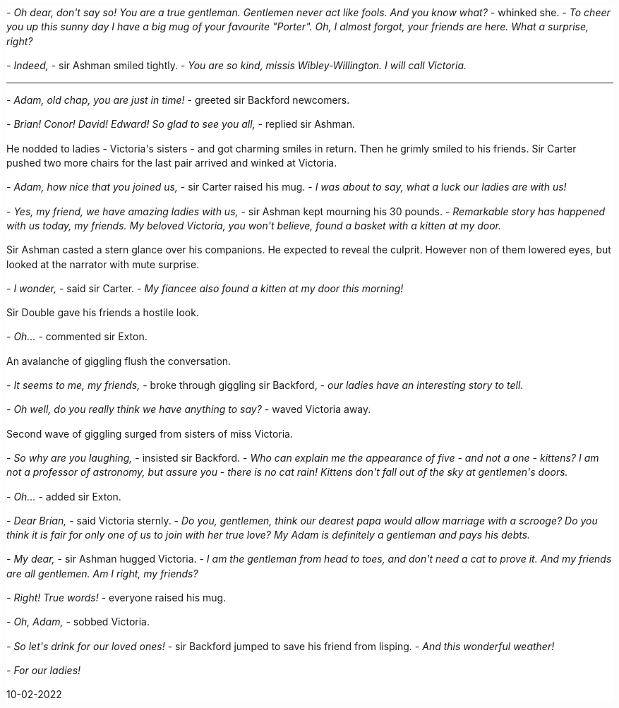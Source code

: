 *- Oh dear, don't say so! You are a true gentleman. Gentlemen never act like fools. And you know what?* - whinked she. - *To cheer you up this sunny day I have a big mug of your favourite "Porter". Oh, I almost forgot, your friends are here. What a surprise, right?*

*- Indeed,* - sir Ashman smiled tightly. - *You are so kind, missis Wibley-Willington. I will call Victoria.*

***

*- Adam, old chap, you are just in time!* - greeted sir Backford newcomers.

*- Brian! Conor! David! Edward! So glad to see you all,* - replied sir Ashman.

He nodded to ladies - Victoria's sisters - and got charming smiles in return. Then he grimly smiled to his friends. Sir Carter pushed two more chairs for the last pair arrived and winked at Victoria.

*- Adam, how nice that you joined us,* - sir Carter raised his mug. - *I was about to say, what a luck our ladies are with us!*

*- Yes, my friend, we have amazing ladies with us,* - sir Ashman kept mourning his 30 pounds. - *Remarkable story has happened with us today, my friends. My beloved Victoria, you won't believe, found a basket with a kitten at my door.*

Sir Ashman casted a stern glance over his companions. He expected to reveal the culprit. However non of them lowered eyes, but looked at the narrator with mute surprise.

*- I wonder,* - said sir Carter. - *My fiancee also found a kitten at my door this morning!*

Sir Double gave his friends a hostile look.

*- Oh...* - commented sir Exton.

An avalanche of giggling flush the conversation.

*- It seems to me, my friends,* - broke through giggling sir Backford, - *our ladies have an interesting story to tell.*

*- Oh well, do you really think we have anything to say?* - waved Victoria away.

Second wave of giggling surged from sisters of miss Victoria.

*- So why are you laughing,* - insisted sir Backford. - *Who can explain me the appearance of five - and not a one - kittens? I am not a professor of astronomy, but assure you - there is no cat rain! Kittens don't fall out of the sky at gentlemen's doors.*

*- Oh...* - added sir Exton.

*- Dear Brian,* - said Victoria sternly. - *Do you, gentlemen, think our dearest papa would allow marriage with a scrooge? Do you think it is fair for only one of us to join with her true love? My Adam is definitely a gentleman and pays his debts.*

*- My dear,* - sir Ashman hugged Victoria. - *I am the gentleman from head to toes, and don't need a cat to prove it. And my friends are all gentlemen. Am I right, my friends?*

*- Right! True words!* - everyone raised his mug.

*- Oh, Adam,* - sobbed Victoria.

*- So let's drink for our loved ones!* - sir Backford jumped to save his friend from lisping. - *And this wonderful weather!*

*- For our ladies!*


10-02-2022
